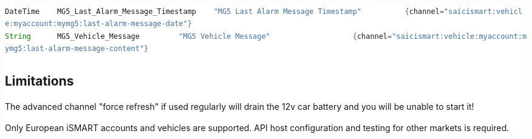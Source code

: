 ```java
DateTime 	MG5_Last_Alarm_Message_Timestamp	"MG5 Last Alarm Message Timestamp"			{channel="saicismart:vehicle:myaccount:mymg5:last-alarm-message-date"}
String 		MG5_Vehicle_Message			"MG5 Vehicle Message"					{channel="saicismart:vehicle:myaccount:mymg5:last-alarm-message-content"}
```


## Limitations

The advanced channel "force refresh" if used regularly will drain the 12v car battery and you will be unable to start it!

Only European iSMART accounts and vehicles are supported. API host configuration and testing for other markets is required.
